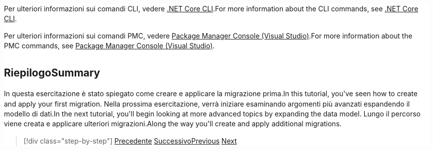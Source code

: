 <span data-ttu-id="8f31e-189">Per ulteriori informazioni sui comandi CLI, vedere [.NET Core CLI](https://docs.microsoft.com/ef/core/miscellaneous/cli/dotnet).</span><span class="sxs-lookup"><span data-stu-id="8f31e-189">For more information about the CLI commands, see [.NET Core CLI](https://docs.microsoft.com/ef/core/miscellaneous/cli/dotnet).</span></span> 

<span data-ttu-id="8f31e-190">Per ulteriori informazioni sui comandi PMC, vedere [Package Manager Console (Visual Studio)](https://docs.microsoft.com/ef/core/miscellaneous/cli/powershell).</span><span class="sxs-lookup"><span data-stu-id="8f31e-190">For more information about the PMC commands, see [Package Manager Console (Visual Studio)](https://docs.microsoft.com/ef/core/miscellaneous/cli/powershell).</span></span>

## <a name="summary"></a><span data-ttu-id="8f31e-191">Riepilogo</span><span class="sxs-lookup"><span data-stu-id="8f31e-191">Summary</span></span>

<span data-ttu-id="8f31e-192">In questa esercitazione è stato spiegato come creare e applicare la migrazione prima.</span><span class="sxs-lookup"><span data-stu-id="8f31e-192">In this tutorial, you've seen how to create and apply your first migration.</span></span> <span data-ttu-id="8f31e-193">Nella prossima esercitazione, verrà iniziare esaminando argomenti più avanzati espandendo il modello di dati.</span><span class="sxs-lookup"><span data-stu-id="8f31e-193">In the next tutorial, you'll begin looking at more advanced topics by expanding the data model.</span></span> <span data-ttu-id="8f31e-194">Lungo il percorso viene creata e applicare ulteriori migrazioni.</span><span class="sxs-lookup"><span data-stu-id="8f31e-194">Along the way you'll create and apply additional migrations.</span></span>

>[!div class="step-by-step"]
<span data-ttu-id="8f31e-195">[Precedente](sort-filter-page.md)
[Successivo](complex-data-model.md)</span><span class="sxs-lookup"><span data-stu-id="8f31e-195">[Previous](sort-filter-page.md)
[Next](complex-data-model.md)</span></span>  
